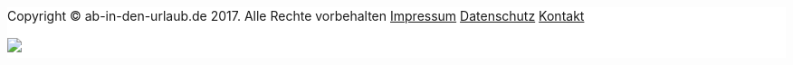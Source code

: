 Copyright © ab-in-den-urlaub.de 2017. Alle Rechte vorbehalten <span class="imprint">
[Impressum](http://www.ab-in-den-urlaub.de/service/impressum) [Datenschutz](http://www.ab-in-den-urlaub.de/service/datenschutz) [Kontakt](http://www.ab-in-den-urlaub.de/service/kontakt) </span>

![](http://bat.bing.com/action/0?ti=5014468&Ver=2)
